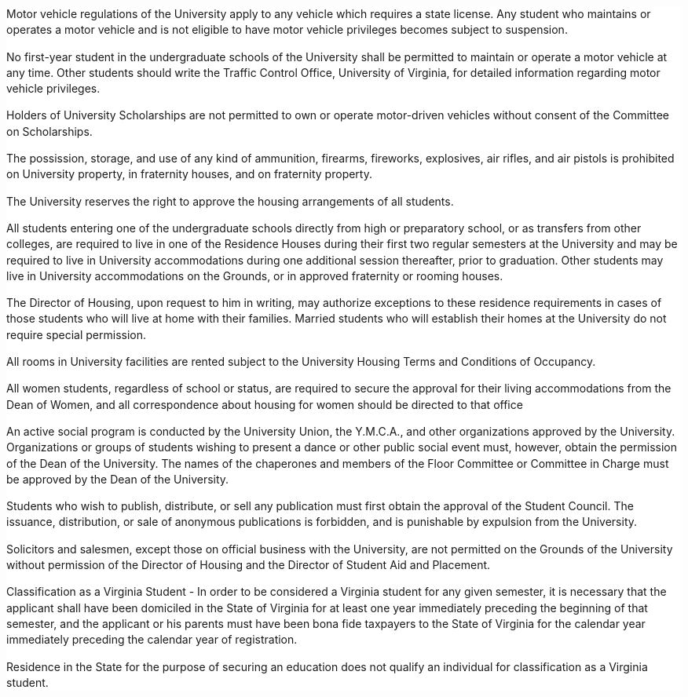Motor vehicle regulations of the University apply to any vehicle which requires a state license. Any student who maintains or operates a motor vehicle and is not eligible to have motor vehicle privileges becomes subject to suspension.

No first-year student in the undergraduate schools of the University shall be permitted to maintain or operate a motor vehicle at any time. Other students should write the Traffic Control Office, University of Virginia, for detailed information regarding motor vehicle privileges.

Holders of University Scholarships are not permitted to own or operate motor-driven vehicles without consent of the Committee on Scholarships.

The possission, storage, and use of any kind of ammunition, firearms, fireworks, explosives, air rifles, and air pistols is prohibited on University property, in fraternity houses, and on fraternity property.

The University reserves the right to approve the housing arrangements of all students.

All students entering one of the undergraduate schools directly from high or preparatory school, or as transfers from other colleges, are required to live in one of the Residence Houses during their first two regular semesters at the University and may be required to live in University accommodations during one additional session thereafter, prior to graduation. Other students may live in University accommodations on the Grounds, or in approved fraternity or rooming houses.

The Director of Housing, upon request to him in writing, may authorize exceptions to these residence requirements in cases of those students who will live at home with their families. Married students who will establish their homes at the University do not require special permission.

All rooms in University facilities are rented subject to the University Housing Terms and Conditions of Occupancy.

All women students, regardless of school or status, are required to secure the approval for their living accommodations from the Dean of Women, and all correspondence about housing for women should be directed to that office

An active social program is conducted by the University Union, the Y.M.C.A., and other organizations approved by the University. Organizations or groups of students wishing to present a dance or other public social event must, however, obtain the permission of the Dean of the University. The names of the chaperones and members of the Floor Committee or Committee in Charge must be approved by the Dean of the University.

Students who wish to publish, distribute, or sell any publication must first obtain the approval of the Student Council. The issuance, distribution, or sale of anonymous publications is forbidden, and is punishable by expulsion from the University.

Solicitors and salesmen, except those on official business with the University, are not permitted on the Grounds of the University without permission of the Director of Housing and the Director of Student Aid and Placement.

Classification as a Virginia Student - In order to be considered a Virginia student for any given semester, it is necessary that the applicant shall have been domiciled in the State of Virginia for at least one year immediately preceding the beginning of that semester, and the applicant or his parents must have been bona fide taxpayers to the State of Virginia for the calendar year immediately preceding the calendar year of registration.

Residence in the State for the purpose of securing an education does not qualify an individual for classification as a Virginia student.
